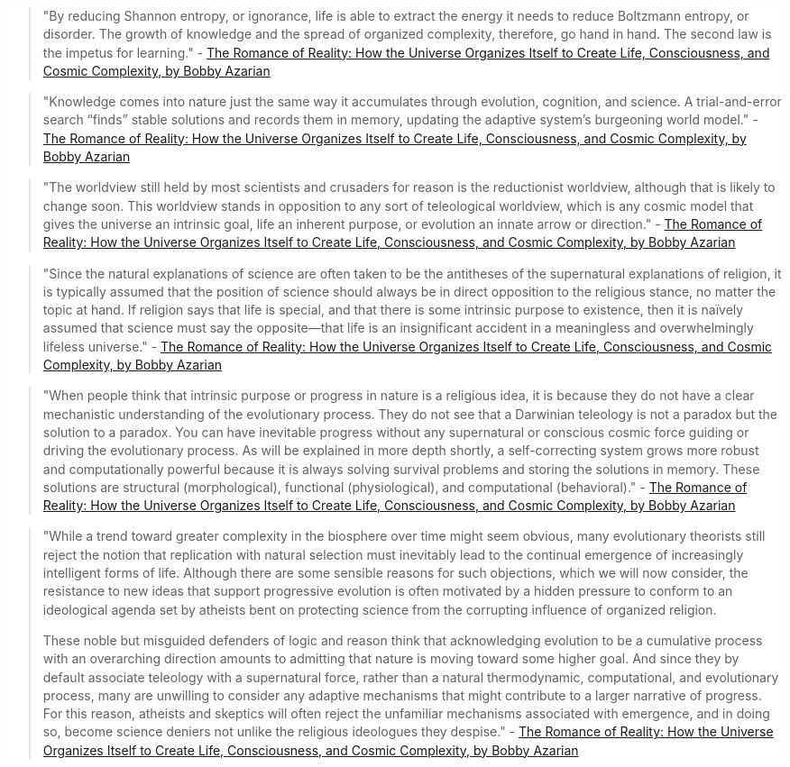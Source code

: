 > "By reducing Shannon entropy, or ignorance, life is able to extract the energy it needs to reduce Boltzmann entropy, or disorder. The growth of knowledge and the spread of organized complexity, therefore, go hand in hand. The second law is the impetus for learning." - [The Romance of Reality: How the Universe Organizes Itself to Create Life, Consciousness, and Cosmic Complexity, by Bobby Azarian](https://www.goodreads.com/en/book/show/59093393)

> "Knowledge comes into nature just the same way it accumulates through evolution, cognition, and science. A trial-and-error search “finds” stable solutions and records them in memory, updating the adaptive system’s burgeoning world model." - [The Romance of Reality: How the Universe Organizes Itself to Create Life, Consciousness, and Cosmic Complexity, by Bobby Azarian](https://www.goodreads.com/en/book/show/59093393)

> "The worldview still held by most scientists and crusaders for reason is the reductionist worldview, although that is likely to change soon. This worldview stands in opposition to any sort of teleological worldview, which is any cosmic model that gives the universe an intrinsic goal, life an inherent purpose, or evolution an innate arrow or direction." - [The Romance of Reality: How the Universe Organizes Itself to Create Life, Consciousness, and Cosmic Complexity, by Bobby Azarian](https://www.goodreads.com/en/book/show/59093393)

> "Since the natural explanations of science are often taken to be the antitheses of the supernatural explanations of religion, it is typically assumed that the position of science should always be in direct opposition to the religious stance, no matter the topic at hand. If religion says that life is special, and that there is some intrinsic purpose to existence, then it is naïvely assumed that science must say the opposite—that life is an insignificant accident in a meaningless and overwhelmingly lifeless universe." - [The Romance of Reality: How the Universe Organizes Itself to Create Life, Consciousness, and Cosmic Complexity, by Bobby Azarian](https://www.goodreads.com/en/book/show/59093393)

> "When people think that intrinsic purpose or progress in nature is a religious idea, it is because they do not have a clear mechanistic understanding of the evolutionary process. They do not see that a Darwinian teleology is not a paradox but the solution to a paradox. You can have inevitable progress without any supernatural or conscious cosmic force guiding or driving the evolutionary process. As will be explained in more depth shortly, a self-correcting system grows more robust and computationally powerful because it is always solving survival problems and storing the solutions in memory. These solutions are structural (morphological), functional (physiological), and computational (behavioral)." - [The Romance of Reality: How the Universe Organizes Itself to Create Life, Consciousness, and Cosmic Complexity, by Bobby Azarian](https://www.goodreads.com/en/book/show/59093393)

> "While a trend toward greater complexity in the biosphere over time might seem obvious, many evolutionary theorists still reject the notion that replication with natural selection must inevitably lead to the continual emergence of increasingly intelligent forms of life. Although there are some sensible reasons for such objections, which we will now consider, the resistance to new ideas that support progressive evolution is often motivated by a hidden pressure to conform to an ideological agenda set by atheists bent on protecting science from the corrupting influence of organized religion.
>
> These noble but misguided defenders of logic and reason think that acknowledging evolution to be a cumulative process with an overarching direction amounts to admitting that nature is moving toward some higher goal. And since they by default associate teleology with a supernatural force, rather than a natural thermodynamic, computational, and evolutionary process, many are unwilling to consider any adaptive mechanisms that might contribute to a larger narrative of progress. For this reason, atheists and skeptics will often reject the unfamiliar mechanisms associated with emergence, and in doing so, become science deniers not unlike the religious ideologues they despise." - [The Romance of Reality: How the Universe Organizes Itself to Create Life, Consciousness, and Cosmic Complexity, by Bobby Azarian](https://www.goodreads.com/en/book/show/59093393)
